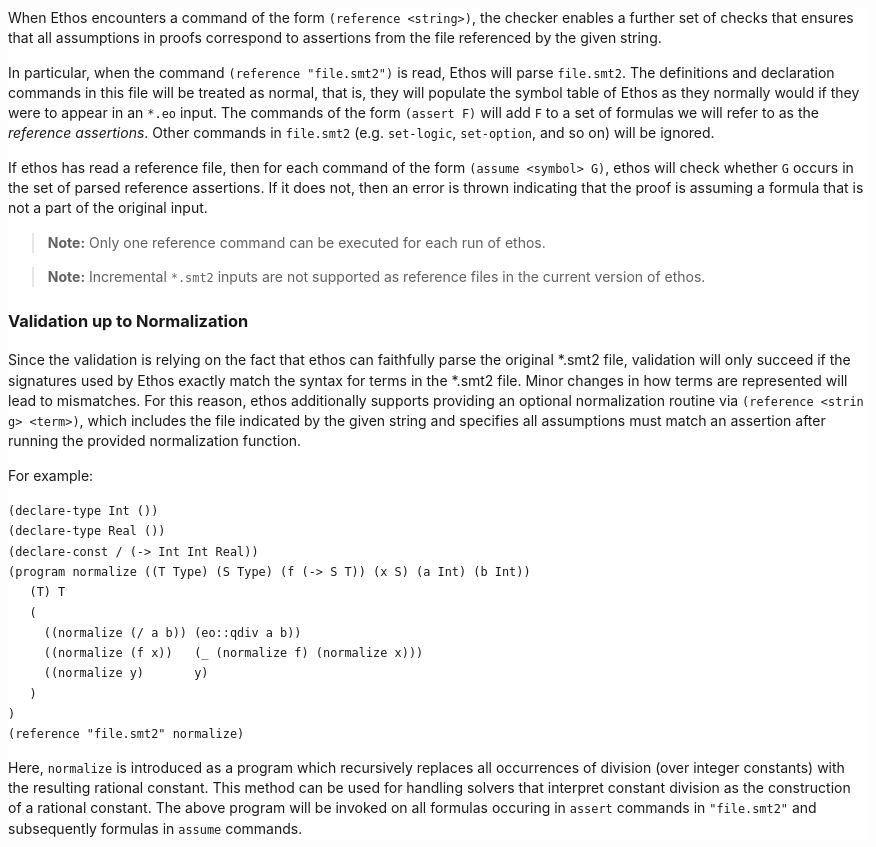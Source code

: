 When Ethos encounters a command of the form `(reference <string>)`, the checker enables a further set of checks that ensures that all assumptions in proofs correspond to assertions from the file referenced by the given string.

In particular, when the command `(reference "file.smt2")` is read, Ethos will parse `file.smt2`.
The definitions and declaration commands in this file will be treated as normal, that is, they will populate the symbol table of Ethos as they normally would if they were to appear in an `*.eo` input.
The commands of the form `(assert F)` will add `F` to a set of formulas we will refer to as the _reference assertions_.
Other commands in `file.smt2` (e.g. `set-logic`, `set-option`, and so on) will be ignored.

If ethos has read a reference file, then for each command of the form `(assume <symbol> G)`, ethos will check whether `G` occurs in the set of parsed reference assertions.
If it does not, then an error is thrown indicating that the proof is assuming a formula that is not a part of the original input.

> __Note:__ Only one reference command can be executed for each run of ethos.

> __Note:__ Incremental `*.smt2` inputs are not supported as reference files in the current version of ethos.

### Validation up to Normalization

Since the validation is relying on the fact that ethos can faithfully parse the original *.smt2 file, validation will only succeed if the signatures used by Ethos exactly match the syntax for terms in the *.smt2 file.
Minor changes in how terms are represented will lead to mismatches.
For this reason, ethos additionally supports providing an optional normalization routine via `(reference <string> <term>)`, which includes the file indicated by the given string and specifies all assumptions must match an assertion after running the provided normalization function.

For example:

```smt
(declare-type Int ())
(declare-type Real ())
(declare-const / (-> Int Int Real))
(program normalize ((T Type) (S Type) (f (-> S T)) (x S) (a Int) (b Int))
   (T) T
   (
     ((normalize (/ a b)) (eo::qdiv a b))
     ((normalize (f x))   (_ (normalize f) (normalize x)))
     ((normalize y)       y)
   )
)
(reference "file.smt2" normalize)
```

Here, `normalize` is introduced as a program which recursively replaces all occurrences of division (over integer constants) with the resulting rational constant.
This method can be used for handling solvers that interpret constant division as the construction of a rational constant.
The above program will be invoked on all formulas occuring in `assert` commands in `"file.smt2"` and subsequently formulas in `assume` commands.
